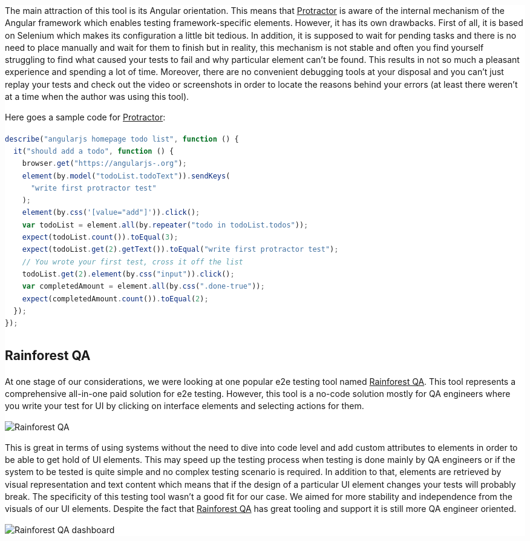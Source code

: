 The main attraction of this tool is its Angular orientation. This means that [Protractor](https://www.protractortest.org/#/) is aware of the internal mechanism of the Angular framework which enables testing framework-specific elements. However, it has its own drawbacks. First of all, it is based on Selenium which makes its configuration a little bit tedious. In addition, it is supposed to wait for pending tasks and there is no need to place manually and wait for them to finish but in reality, this mechanism is not stable and often you find yourself struggling to find what caused your tests to fail and why particular element can’t be found. This results in not so much a pleasant experience and spending a lot of time. Moreover, there are no convenient debugging tools at your disposal and you can’t just replay your tests and check out the video or screenshots in order to locate the reasons behind your errors (at least there weren’t at a time when the author was using this tool).

Here goes a sample code for [Protractor](https://www.protractortest.org/#/):

```javascript
describe("angularjs homepage todo list", function () {
  it("should add a todo", function () {
    browser.get("https://angularjs-.org");
    element(by.model("todoList.todoText")).sendKeys(
      "write first protractor test"
    );
    element(by.css('[value="add"]')).click();
    var todoList = element.all(by.repeater("todo in todoList.todos"));
    expect(todoList.count()).toEqual(3);
    expect(todoList.get(2).getText()).toEqual("write first protractor test");
    // You wrote your first test, cross it off the list
    todoList.get(2).element(by.css("input")).click();
    var completedAmount = element.all(by.css(".done-true"));
    expect(completedAmount.count()).toEqual(2);
  });
});
```

## Rainforest QA

At one stage of our considerations, we were looking at one popular e2e testing tool named [Rainforest QA](https://www.rainforestqa.com/). This tool represents a comprehensive all-in-one paid solution for e2e testing. However, this tool is a no-code solution mostly for QA engineers where you write your test for UI by clicking on interface elements and selecting actions for them.

![Rainforest QA](/img/blog/2022-07-19-e2e-test-cypress/rainforestqa.gif)

This is great in terms of using systems without the need to dive into code level and add custom attributes to elements in order to be able to get hold of UI elements. This may speed up the testing process when testing is done mainly by QA engineers or if the system to be tested is quite simple and no complex testing scenario is required. In addition to that, elements are retrieved by visual representation and text content which means that if the design of a particular UI element changes your tests will probably break. The specificity of this testing tool wasn’t a good fit for our case. We aimed for more stability and independence from the visuals of our UI elements. Despite the fact that [Rainforest QA](https://www.rainforestqa.com/) has great tooling and support it is still more QA engineer oriented.

![Rainforest QA dashboard](/img/blog/2022-07-19-e2e-test-cypress/rainforest-qa-dashboard.png)
